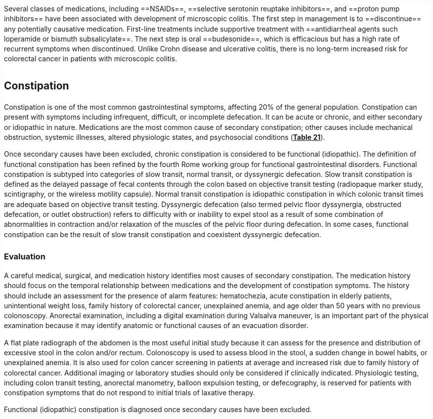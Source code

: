 Several classes of medications, including ==NSAIDs==, ==selective serotonin reuptake inhibitors==, and ==proton pump inhibitors== have been associated with development of microscopic colitis. The first step in management is to ==discontinue== any potentially causative medication. First-line treatments include supportive treatment with ==antidiarrheal agents such loperamide or bismuth subsalicylate==. The next step is oral ==budesonide==, which is efficacious but has a high rate of recurrent symptoms when discontinued. Unlike Crohn disease and ulcerative colitis, there is no long-term increased risk for colorectal cancer in patients with microscopic colitis.

## Constipation



Constipation is one of the most common gastrointestinal symptoms, affecting 20% of the general population. Constipation can present with symptoms including infrequent, difficult, or incomplete defecation. It can be acute or chronic, and either secondary or idiopathic in nature. Medications are the most common cause of secondary constipation; other causes include mechanical obstruction, systemic illnesses, altered physiologic states, and psychosocial conditions (**[Table 21](https://mksap18.acponline.org/app/topics/gi/tables/mk18_a_gi_t21)**).

Once secondary causes have been excluded, chronic constipation is considered to be functional (idiopathic). The definition of functional constipation has been refined by the fourth Rome working group for functional gastrointestinal disorders. Functional constipation is subtyped into categories of slow transit, normal transit, or dyssynergic defecation. Slow transit constipation is defined as the delayed passage of fecal contents through the colon based on objective transit testing (radiopaque marker study, scintigraphy, or the wireless motility capsule). Normal transit constipation is idiopathic constipation in which colonic transit times are adequate based on objective transit testing. Dyssynergic defecation (also termed pelvic floor dyssynergia, obstructed defecation, or outlet obstruction) refers to difficulty with or inability to expel stool as a result of some combination of abnormalities in contraction and/or relaxation of the muscles of the pelvic floor during defecation. In some cases, functional constipation can be the result of slow transit constipation and coexistent dyssynergic defecation.

### Evaluation

A careful medical, surgical, and medication history identifies most causes of secondary constipation. The medication history should focus on the temporal relationship between medications and the development of constipation symptoms. The history should include an assessment for the presence of alarm features: hematochezia, acute constipation in elderly patients, unintentional weight loss, family history of colorectal cancer, unexplained anemia, and age older than 50 years with no previous colonoscopy. Anorectal examination, including a digital examination during Valsalva maneuver, is an important part of the physical examination because it may identify anatomic or functional causes of an evacuation disorder.

A flat plate radiograph of the abdomen is the most useful initial study because it can assess for the presence and distribution of excessive stool in the colon and/or rectum. Colonoscopy is used to assess blood in the stool, a sudden change in bowel habits, or unexplained anemia. It is also used for colon cancer screening in patients at average and increased risk due to family history of colorectal cancer. Additional imaging or laboratory studies should only be considered if clinically indicated. Physiologic testing, including colon transit testing, anorectal manometry, balloon expulsion testing, or defecography, is reserved for patients with constipation symptoms that do not respond to initial trials of laxative therapy.

Functional (idiopathic) constipation is diagnosed once secondary causes have been excluded.
